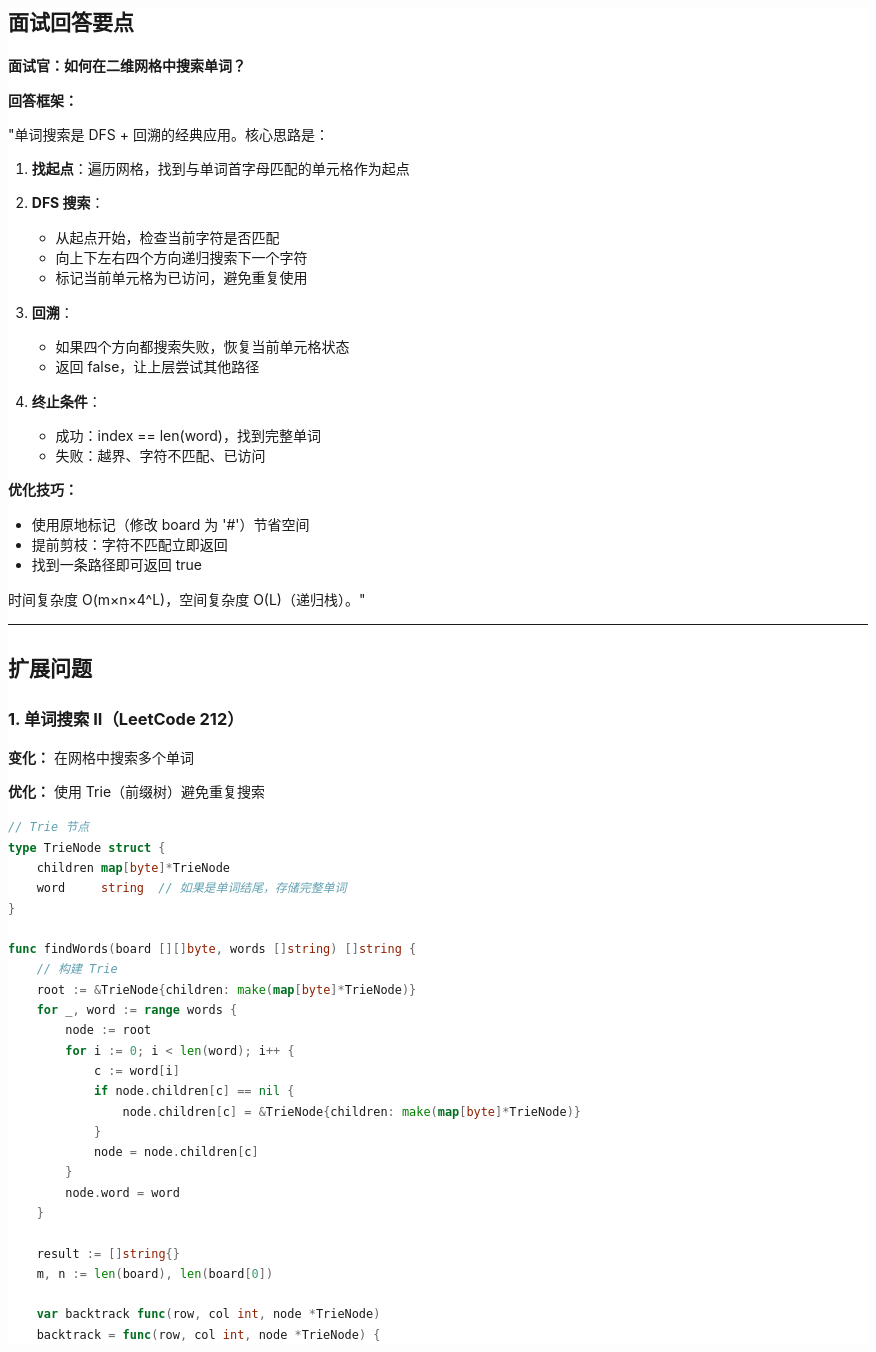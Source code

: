 ## 面试回答要点

**面试官：如何在二维网格中搜索单词？**

**回答框架：**

"单词搜索是 DFS + 回溯的经典应用。核心思路是：

1. **找起点**：遍历网格，找到与单词首字母匹配的单元格作为起点

2. **DFS 搜索**：
   - 从起点开始，检查当前字符是否匹配
   - 向上下左右四个方向递归搜索下一个字符
   - 标记当前单元格为已访问，避免重复使用

3. **回溯**：
   - 如果四个方向都搜索失败，恢复当前单元格状态
   - 返回 false，让上层尝试其他路径

4. **终止条件**：
   - 成功：index == len(word)，找到完整单词
   - 失败：越界、字符不匹配、已访问

**优化技巧：**
- 使用原地标记（修改 board 为 '#'）节省空间
- 提前剪枝：字符不匹配立即返回
- 找到一条路径即可返回 true

时间复杂度 O(m×n×4^L)，空间复杂度 O(L)（递归栈）。"

---

## 扩展问题

### 1. 单词搜索 II（LeetCode 212）

**变化：** 在网格中搜索多个单词

**优化：** 使用 Trie（前缀树）避免重复搜索

```go
// Trie 节点
type TrieNode struct {
    children map[byte]*TrieNode
    word     string  // 如果是单词结尾，存储完整单词
}

func findWords(board [][]byte, words []string) []string {
    // 构建 Trie
    root := &TrieNode{children: make(map[byte]*TrieNode)}
    for _, word := range words {
        node := root
        for i := 0; i < len(word); i++ {
            c := word[i]
            if node.children[c] == nil {
                node.children[c] = &TrieNode{children: make(map[byte]*TrieNode)}
            }
            node = node.children[c]
        }
        node.word = word
    }

    result := []string{}
    m, n := len(board), len(board[0])

    var backtrack func(row, col int, node *TrieNode)
    backtrack = func(row, col int, node *TrieNode) {
```